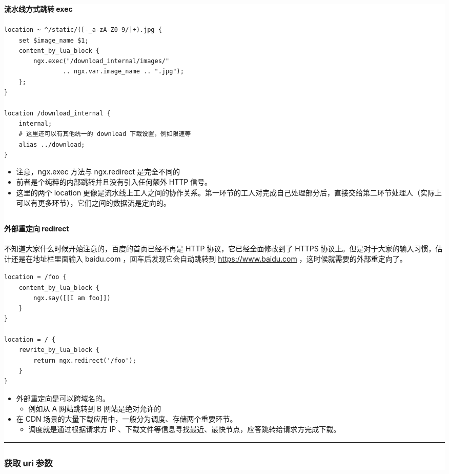 <h2 id="b9aa5c9bccf29ad02876bfb302515ddd"></h2>

#### 流水线方式跳转 exec

```
location ~ ^/static/([-_a-zA-Z0-9/]+).jpg {
    set $image_name $1;
    content_by_lua_block {
        ngx.exec("/download_internal/images/"
                .. ngx.var.image_name .. ".jpg");
    };
}

location /download_internal {
    internal;
    # 这里还可以有其他统一的 download 下载设置，例如限速等
    alias ../download;
}
```

 - 注意，ngx.exec 方法与 ngx.redirect 是完全不同的
 - 前者是个纯粹的内部跳转并且没有引入任何额外 HTTP 信号。 
 - 这里的两个 location 更像是流水线上工人之间的协作关系。第一环节的工人对完成自己处理部分后，直接交给第二环节处理人（实际上可以有更多环节），它们之间的数据流是定向的。

<h2 id="6204c6255e2094adcdb78a9304a12985"></h2>

#### 外部重定向 redirect

不知道大家什么时候开始注意的，百度的首页已经不再是 HTTP 协议，它已经全面修改到了 HTTPS 协议上。但是对于大家的输入习惯，估计还是在地址栏里面输入 baidu.com ，回车后发现它会自动跳转到 https://www.baidu.com ，这时候就需要的外部重定向了。

```
location = /foo {
    content_by_lua_block {
        ngx.say([[I am foo]])
    }
}

location = / {
    rewrite_by_lua_block {
        return ngx.redirect('/foo');
    }
}
```

 - 外部重定向是可以跨域名的。
 	- 例如从 A 网站跳转到 B 网站是绝对允许的
 - 在 CDN 场景的大量下载应用中，一般分为调度、存储两个重要环节。
 	- 调度就是通过根据请求方 IP 、下载文件等信息寻找最近、最快节点，应答跳转给请求方完成下载。



---

<h2 id="6332af131d6935bf3d7818c230e932b4"></h2>

### 获取 uri 参数  
 